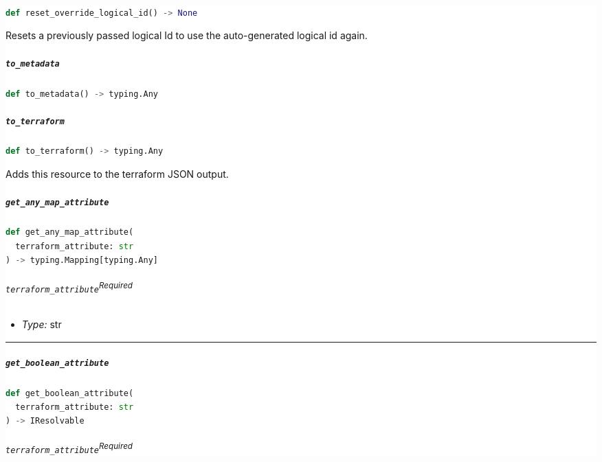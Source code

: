 ```python
def reset_override_logical_id() -> None
```

Resets a previously passed logical Id to use the auto-generated logical id again.

##### `to_metadata` <a name="to_metadata" id="rhizo-co-terraform-provider-opsgenie.dataOpsgenieHeartbeat.DataOpsgenieHeartbeat.toMetadata"></a>

```python
def to_metadata() -> typing.Any
```

##### `to_terraform` <a name="to_terraform" id="rhizo-co-terraform-provider-opsgenie.dataOpsgenieHeartbeat.DataOpsgenieHeartbeat.toTerraform"></a>

```python
def to_terraform() -> typing.Any
```

Adds this resource to the terraform JSON output.

##### `get_any_map_attribute` <a name="get_any_map_attribute" id="rhizo-co-terraform-provider-opsgenie.dataOpsgenieHeartbeat.DataOpsgenieHeartbeat.getAnyMapAttribute"></a>

```python
def get_any_map_attribute(
  terraform_attribute: str
) -> typing.Mapping[typing.Any]
```

###### `terraform_attribute`<sup>Required</sup> <a name="terraform_attribute" id="rhizo-co-terraform-provider-opsgenie.dataOpsgenieHeartbeat.DataOpsgenieHeartbeat.getAnyMapAttribute.parameter.terraformAttribute"></a>

- *Type:* str

---

##### `get_boolean_attribute` <a name="get_boolean_attribute" id="rhizo-co-terraform-provider-opsgenie.dataOpsgenieHeartbeat.DataOpsgenieHeartbeat.getBooleanAttribute"></a>

```python
def get_boolean_attribute(
  terraform_attribute: str
) -> IResolvable
```

###### `terraform_attribute`<sup>Required</sup> <a name="terraform_attribute" id="rhizo-co-terraform-provider-opsgenie.dataOpsgenieHeartbeat.DataOpsgenieHeartbeat.getBooleanAttribute.parameter.terraformAttribute"></a>
